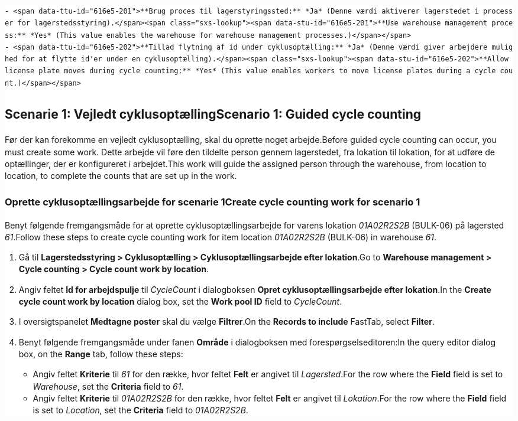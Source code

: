     - <span data-ttu-id="616e5-201">**Brug proces til lagerstyringssted:** *Ja* (Denne værdi aktiverer lagerstedet i processer for lagerstedsstyring).</span><span class="sxs-lookup"><span data-stu-id="616e5-201">**Use warehouse management process:** *Yes* (This value enables the warehouse for warehouse management processes.)</span></span>
    - <span data-ttu-id="616e5-202">**Tillad flytning af id under cyklusoptælling:** *Ja* (Denne værdi giver arbejdere mulighed for at flytte id'er under en cyklusoptælling).</span><span class="sxs-lookup"><span data-stu-id="616e5-202">**Allow license plate moves during cycle counting:** *Yes* (This value enables workers to move license plates during a cycle count.)</span></span>

## <a name="scenario-1-guided-cycle-counting"></a><span data-ttu-id="616e5-203">Scenarie 1: Vejledt cyklusoptælling</span><span class="sxs-lookup"><span data-stu-id="616e5-203">Scenario 1: Guided cycle counting</span></span>

<span data-ttu-id="616e5-204">Før der kan forekomme en vejledt cyklusoptælling, skal du oprette noget arbejde.</span><span class="sxs-lookup"><span data-stu-id="616e5-204">Before guided cycle counting can occur, you must create some work.</span></span> <span data-ttu-id="616e5-205">Dette arbejde vil føre den tildelte person gennem lagerstedet, fra lokation til lokation, for at udføre de optællinger, der er konfigureret i arbejdet.</span><span class="sxs-lookup"><span data-stu-id="616e5-205">This work will guide the assigned person through the warehouse, from location to location, to complete the counts that are set up in the work.</span></span>

### <a name="create-cycle-counting-work-for-scenario-1"></a><span data-ttu-id="616e5-206">Oprette cyklusoptællingsarbejde for scenarie 1</span><span class="sxs-lookup"><span data-stu-id="616e5-206">Create cycle counting work for scenario 1</span></span>

<span data-ttu-id="616e5-207">Benyt følgende fremgangsmåde for at oprette cyklusoptællingsarbejde for varens lokation *01A02R2S2B* (BULK-06) på lagersted *61*.</span><span class="sxs-lookup"><span data-stu-id="616e5-207">Follow these steps to create cycle counting work for item location *01A02R2S2B* (BULK-06) in warehouse *61*.</span></span>

1. <span data-ttu-id="616e5-208">Gå til **Lagerstedsstyring \> Cyklusoptælling \> Cyklusoptællingsarbejde efter lokation**.</span><span class="sxs-lookup"><span data-stu-id="616e5-208">Go to **Warehouse management \> Cycle counting \> Cycle count work by location**.</span></span>
1. <span data-ttu-id="616e5-209">Angiv feltet **Id for arbejdspulje** til *CycleCount* i dialogboksen **Opret cyklusoptællingsarbejde efter lokation**.</span><span class="sxs-lookup"><span data-stu-id="616e5-209">In the **Create cycle count work by location** dialog box, set the **Work pool ID** field to *CycleCount*.</span></span>
1. <span data-ttu-id="616e5-210">I oversigtspanelet **Medtagne poster** skal du vælge **Filtrer**.</span><span class="sxs-lookup"><span data-stu-id="616e5-210">On the **Records to include** FastTab, select **Filter**.</span></span>
1. <span data-ttu-id="616e5-211">Benyt følgende fremgangsmåde under fanen **Område** i dialogboksen med forespørgselseditoren:</span><span class="sxs-lookup"><span data-stu-id="616e5-211">In the query editor dialog box, on the **Range** tab, follow these steps:</span></span>

    - <span data-ttu-id="616e5-212">Angiv feltet **Kriterie** til *61* for den række, hvor feltet **Felt** er angivet til *Lagersted*.</span><span class="sxs-lookup"><span data-stu-id="616e5-212">For the row where the **Field** field is set to *Warehouse*, set the **Criteria** field to *61*.</span></span>
    - <span data-ttu-id="616e5-213">Angiv feltet **Kriterie** til *01A02R2S2B* for den række, hvor feltet **Felt** er angivet til *Lokation*.</span><span class="sxs-lookup"><span data-stu-id="616e5-213">For the row where the **Field** field is set to *Location,* set the **Criteria** field to *01A02R2S2B*.</span></span>
